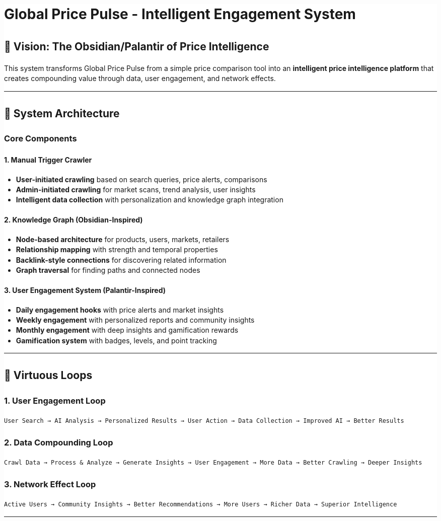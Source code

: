 # Global Price Pulse - Intelligent Engagement System

## 🎯 **Vision: The Obsidian/Palantir of Price Intelligence**

This system transforms Global Price Pulse from a simple price comparison tool into an **intelligent price intelligence platform** that creates compounding value through data, user engagement, and network effects.

---

## 🧠 **System Architecture**

### **Core Components**

#### **1. Manual Trigger Crawler**
- **User-initiated crawling** based on search queries, price alerts, comparisons
- **Admin-initiated crawling** for market scans, trend analysis, user insights
- **Intelligent data collection** with personalization and knowledge graph integration

#### **2. Knowledge Graph (Obsidian-Inspired)**
- **Node-based architecture** for products, users, markets, retailers
- **Relationship mapping** with strength and temporal properties
- **Backlink-style connections** for discovering related information
- **Graph traversal** for finding paths and connected nodes

#### **3. User Engagement System (Palantir-Inspired)**
- **Daily engagement hooks** with price alerts and market insights
- **Weekly engagement** with personalized reports and community insights
- **Monthly engagement** with deep insights and gamification rewards
- **Gamification system** with badges, levels, and point tracking

---

## 🚀 **Virtuous Loops**

### **1. User Engagement Loop**
```
User Search → AI Analysis → Personalized Results → User Action → Data Collection → Improved AI → Better Results
```

### **2. Data Compounding Loop**
```
Crawl Data → Process & Analyze → Generate Insights → User Engagement → More Data → Better Crawling → Deeper Insights
```

### **3. Network Effect Loop**
```
Active Users → Community Insights → Better Recommendations → More Users → Richer Data → Superior Intelligence
```

---